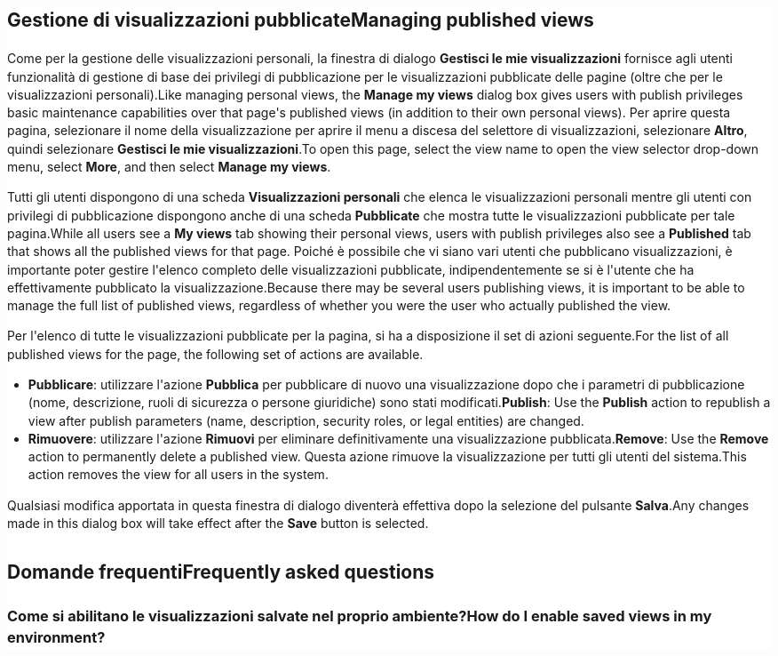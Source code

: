 
## <a name="managing-published-views"></a><span data-ttu-id="c4e6b-230">Gestione di visualizzazioni pubblicate</span><span class="sxs-lookup"><span data-stu-id="c4e6b-230">Managing published views</span></span>
<span data-ttu-id="c4e6b-231">Come per la gestione delle visualizzazioni personali, la finestra di dialogo **Gestisci le mie visualizzazioni** fornisce agli utenti funzionalità di gestione di base dei privilegi di pubblicazione per le visualizzazioni pubblicate delle pagine (oltre che per le visualizzazioni personali).</span><span class="sxs-lookup"><span data-stu-id="c4e6b-231">Like managing personal views, the **Manage my views** dialog box gives users with publish privileges basic maintenance capabilities over that page's published views (in addition to their own personal views).</span></span> <span data-ttu-id="c4e6b-232">Per aprire questa pagina, selezionare il nome della visualizzazione per aprire il menu a discesa del selettore di visualizzazioni, selezionare **Altro**, quindi selezionare **Gestisci le mie visualizzazioni**.</span><span class="sxs-lookup"><span data-stu-id="c4e6b-232">To open this page, select the view name to open the view selector drop-down menu, select **More**, and then select **Manage my views**.</span></span>

<span data-ttu-id="c4e6b-233">Tutti gli utenti dispongono di una scheda **Visualizzazioni personali** che elenca le visualizzazioni personali mentre gli utenti con privilegi di pubblicazione dispongono anche di una scheda **Pubblicate** che mostra tutte le visualizzazioni pubblicate per tale pagina.</span><span class="sxs-lookup"><span data-stu-id="c4e6b-233">While all users see a **My views** tab showing their personal views, users with publish privileges also see a **Published** tab that shows all the published views for that page.</span></span> <span data-ttu-id="c4e6b-234">Poiché è possibile che vi siano vari utenti che pubblicano visualizzazioni, è importante poter gestire l'elenco completo delle visualizzazioni pubblicate, indipendentemente se si è l'utente che ha effettivamente pubblicato la visualizzazione.</span><span class="sxs-lookup"><span data-stu-id="c4e6b-234">Because there may be several users publishing views, it is important to be able to manage the full list of published views, regardless of whether you were the user who actually published the view.</span></span>

<span data-ttu-id="c4e6b-235">Per l'elenco di tutte le visualizzazioni pubblicate per la pagina, si ha a disposizione il set di azioni seguente.</span><span class="sxs-lookup"><span data-stu-id="c4e6b-235">For the list of all published views for the page, the following set of actions are available.</span></span> 

-    <span data-ttu-id="c4e6b-236">**Pubblicare**: utilizzare l'azione **Pubblica** per pubblicare di nuovo una visualizzazione dopo che i parametri di pubblicazione (nome, descrizione, ruoli di sicurezza o persone giuridiche) sono stati modificati.</span><span class="sxs-lookup"><span data-stu-id="c4e6b-236">**Publish**: Use the **Publish** action to republish a view after publish parameters (name, description, security roles, or legal entities) are changed.</span></span>
-    <span data-ttu-id="c4e6b-237">**Rimuovere**: utilizzare l'azione **Rimuovi** per eliminare definitivamente una visualizzazione pubblicata.</span><span class="sxs-lookup"><span data-stu-id="c4e6b-237">**Remove**: Use the **Remove** action to permanently delete a published view.</span></span> <span data-ttu-id="c4e6b-238">Questa azione rimuove la visualizzazione per tutti gli utenti del sistema.</span><span class="sxs-lookup"><span data-stu-id="c4e6b-238">This action removes the view for all users in the system.</span></span>  
 
<span data-ttu-id="c4e6b-239">Qualsiasi modifica apportata in questa finestra di dialogo diventerà effettiva dopo la selezione del pulsante **Salva**.</span><span class="sxs-lookup"><span data-stu-id="c4e6b-239">Any changes made in this dialog box will take effect after the **Save** button is selected.</span></span>

## <a name="frequently-asked-questions"></a><span data-ttu-id="c4e6b-240">Domande frequenti</span><span class="sxs-lookup"><span data-stu-id="c4e6b-240">Frequently asked questions</span></span>
### <a name="how-do-i-enable-saved-views-in-my-environment"></a><span data-ttu-id="c4e6b-241">Come si abilitano le visualizzazioni salvate nel proprio ambiente?</span><span class="sxs-lookup"><span data-stu-id="c4e6b-241">How do I enable saved views in my environment?</span></span> 